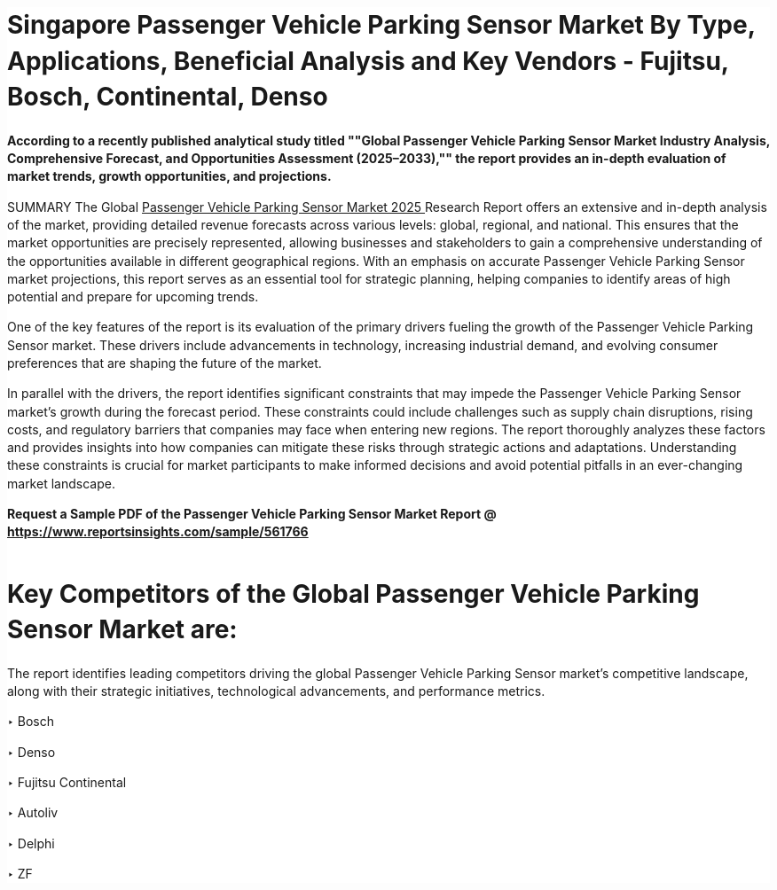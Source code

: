 # Singapore Passenger Vehicle Parking Sensor Market By Type, Applications, Beneficial Analysis and Key Vendors - Fujitsu, Bosch, Continental, Denso

<strong>According to a recently published analytical study titled ""Global Passenger Vehicle Parking Sensor Market Industry Analysis, Comprehensive Forecast, and Opportunities Assessment (2025–2033),"" the report provides an in-depth evaluation of market trends, growth opportunities, and projections.</strong>

SUMMARY The Global <a href=https://www.reportsinsights.com/sample/561766>Passenger Vehicle Parking Sensor Market 2025 </a> Research Report offers an extensive and in-depth analysis of the market, providing detailed revenue forecasts across various levels: global, regional, and national. This ensures that the market opportunities are precisely represented, allowing businesses and stakeholders to gain a comprehensive understanding of the opportunities available in different geographical regions. With an emphasis on accurate Passenger Vehicle Parking Sensor market projections, this report serves as an essential tool for strategic planning, helping companies to identify areas of high potential and prepare for upcoming trends.

One of the key features of the report is its evaluation of the primary drivers fueling the growth of the Passenger Vehicle Parking Sensor market. These drivers include advancements in technology, increasing industrial demand, and evolving consumer preferences that are shaping the future of the market. 

In parallel with the drivers, the report identifies significant constraints that may impede the Passenger Vehicle Parking Sensor market’s growth during the forecast period. These constraints could include challenges such as supply chain disruptions, rising costs, and regulatory barriers that companies may face when entering new regions. The report thoroughly analyzes these factors and provides insights into how companies can mitigate these risks through strategic actions and adaptations. Understanding these constraints is crucial for market participants to make informed decisions and avoid potential pitfalls in an ever-changing market landscape.

<strong>Request a Sample PDF of the Passenger Vehicle Parking Sensor Market Report </strong><strong>@<a href=https://www.reportsinsights.com/sample/561766> https://www.reportsinsights.com/sample/561766</a></strong></font>

# <strong>Key Competitors of the Global Passenger Vehicle Parking Sensor Market are:</strong>

The report identifies leading competitors driving the global Passenger Vehicle Parking Sensor market’s competitive landscape, along with their strategic initiatives, technological advancements, and performance metrics.

‣ Bosch

‣ Denso

‣ Fujitsu Continental

‣ Autoliv

‣ Delphi

‣ ZF
